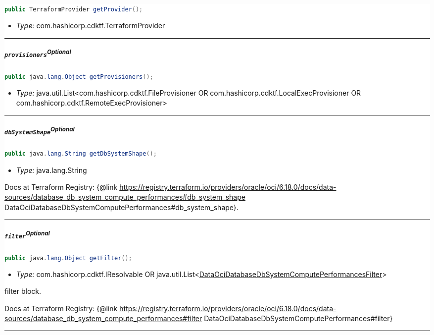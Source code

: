 ```java
public TerraformProvider getProvider();
```

- *Type:* com.hashicorp.cdktf.TerraformProvider

---

##### `provisioners`<sup>Optional</sup> <a name="provisioners" id="rhizo-co-terraform-provider-oci.dataOciDatabaseDbSystemComputePerformances.DataOciDatabaseDbSystemComputePerformancesConfig.property.provisioners"></a>

```java
public java.lang.Object getProvisioners();
```

- *Type:* java.util.List<com.hashicorp.cdktf.FileProvisioner OR com.hashicorp.cdktf.LocalExecProvisioner OR com.hashicorp.cdktf.RemoteExecProvisioner>

---

##### `dbSystemShape`<sup>Optional</sup> <a name="dbSystemShape" id="rhizo-co-terraform-provider-oci.dataOciDatabaseDbSystemComputePerformances.DataOciDatabaseDbSystemComputePerformancesConfig.property.dbSystemShape"></a>

```java
public java.lang.String getDbSystemShape();
```

- *Type:* java.lang.String

Docs at Terraform Registry: {@link https://registry.terraform.io/providers/oracle/oci/6.18.0/docs/data-sources/database_db_system_compute_performances#db_system_shape DataOciDatabaseDbSystemComputePerformances#db_system_shape}.

---

##### `filter`<sup>Optional</sup> <a name="filter" id="rhizo-co-terraform-provider-oci.dataOciDatabaseDbSystemComputePerformances.DataOciDatabaseDbSystemComputePerformancesConfig.property.filter"></a>

```java
public java.lang.Object getFilter();
```

- *Type:* com.hashicorp.cdktf.IResolvable OR java.util.List<<a href="#rhizo-co-terraform-provider-oci.dataOciDatabaseDbSystemComputePerformances.DataOciDatabaseDbSystemComputePerformancesFilter">DataOciDatabaseDbSystemComputePerformancesFilter</a>>

filter block.

Docs at Terraform Registry: {@link https://registry.terraform.io/providers/oracle/oci/6.18.0/docs/data-sources/database_db_system_compute_performances#filter DataOciDatabaseDbSystemComputePerformances#filter}

---
